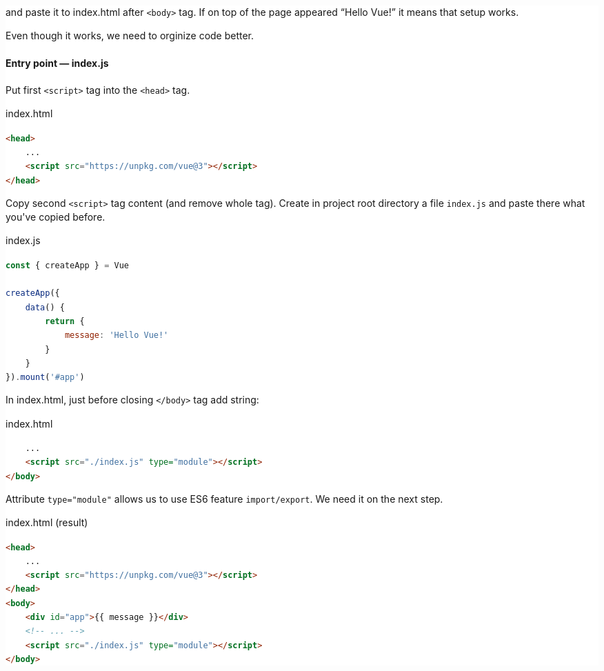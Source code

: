 ```html
```

and paste it to index.html after `<body>` tag. If on top of the page appeared “Hello Vue!” it means that setup works.

Even though it works, we need to orginize code better.

#### Entry point — index.js

Put first `<script>` tag into the `<head>` tag.

index.html

```html
<head>
	...
	<script src="https://unpkg.com/vue@3"></script>
</head>
```

Copy second `<script>` tag content (and remove whole tag). Create in project root directory a file `index.js` and paste there what you've copied before.

index.js

```javascript
const { createApp } = Vue

createApp({
	data() {
		return {
			message: 'Hello Vue!'
		}
	}
}).mount('#app')
```

In index.html, just before closing `</body>` tag add string:

index.html

```html
    ...
    <script src="./index.js" type="module"></script>
</body>
```

Attribute `type="module"` allows us to use ES6 feature `import/export`. We need it on the next step.

index.html (result)

```html
<head>
	...
	<script src="https://unpkg.com/vue@3"></script>
</head>
<body>
	<div id="app">{{ message }}</div>
	<!-- ... -->
	<script src="./index.js" type="module"></script>
</body>
```
